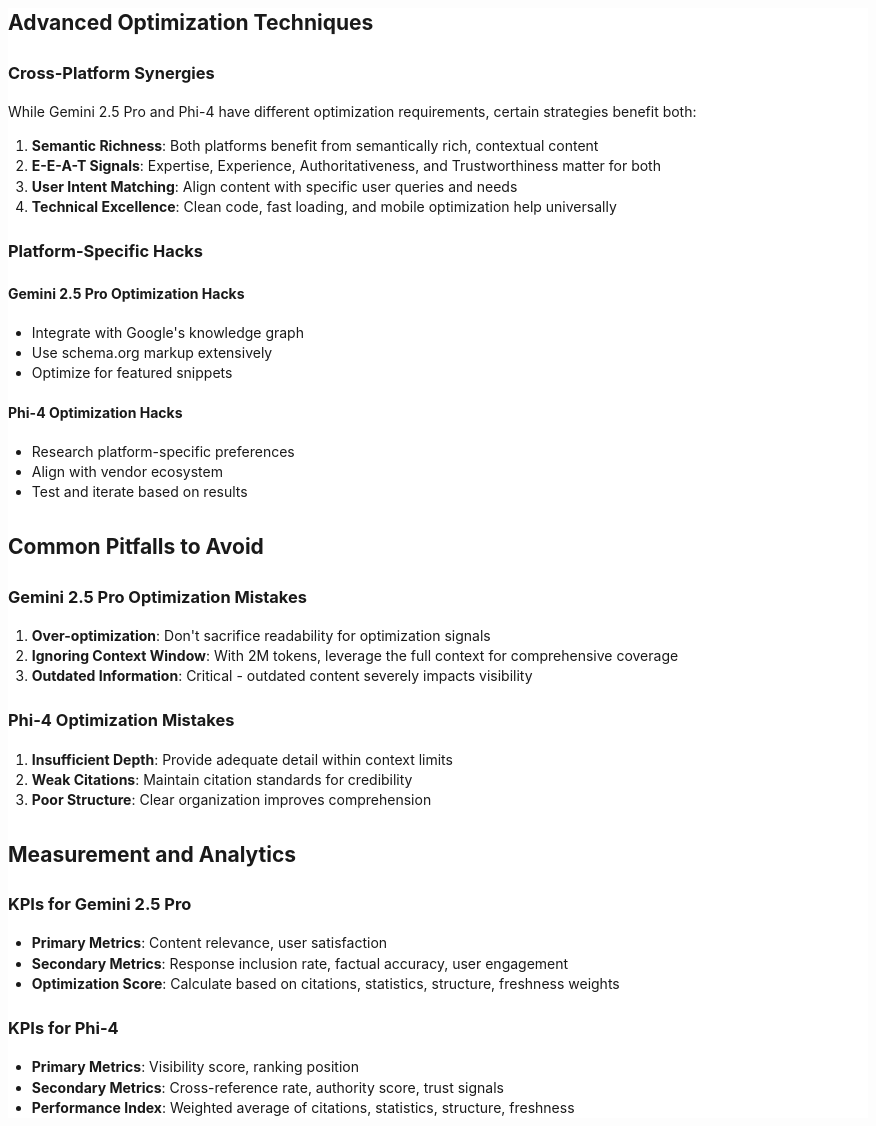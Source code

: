 ## Advanced Optimization Techniques

### Cross-Platform Synergies

While Gemini 2.5 Pro and Phi-4 have different optimization requirements, certain strategies benefit both:

1. **Semantic Richness**: Both platforms benefit from semantically rich, contextual content
2. **E-E-A-T Signals**: Expertise, Experience, Authoritativeness, and Trustworthiness matter for both
3. **User Intent Matching**: Align content with specific user queries and needs
4. **Technical Excellence**: Clean code, fast loading, and mobile optimization help universally

### Platform-Specific Hacks

#### Gemini 2.5 Pro Optimization Hacks
- Integrate with Google's knowledge graph
- Use schema.org markup extensively
- Optimize for featured snippets

#### Phi-4 Optimization Hacks
- Research platform-specific preferences
- Align with vendor ecosystem
- Test and iterate based on results

## Common Pitfalls to Avoid

### Gemini 2.5 Pro Optimization Mistakes
1. **Over-optimization**: Don't sacrifice readability for optimization signals
2. **Ignoring Context Window**: With 2M tokens, leverage the full context for comprehensive coverage
3. **Outdated Information**: Critical - outdated content severely impacts visibility

### Phi-4 Optimization Mistakes
1. **Insufficient Depth**: Provide adequate detail within context limits
2. **Weak Citations**: Maintain citation standards for credibility
3. **Poor Structure**: Clear organization improves comprehension

## Measurement and Analytics

### KPIs for Gemini 2.5 Pro
- **Primary Metrics**: Content relevance, user satisfaction
- **Secondary Metrics**: Response inclusion rate, factual accuracy, user engagement
- **Optimization Score**: Calculate based on citations, statistics, structure, freshness weights

### KPIs for Phi-4
- **Primary Metrics**: Visibility score, ranking position
- **Secondary Metrics**: Cross-reference rate, authority score, trust signals
- **Performance Index**: Weighted average of citations, statistics, structure, freshness
